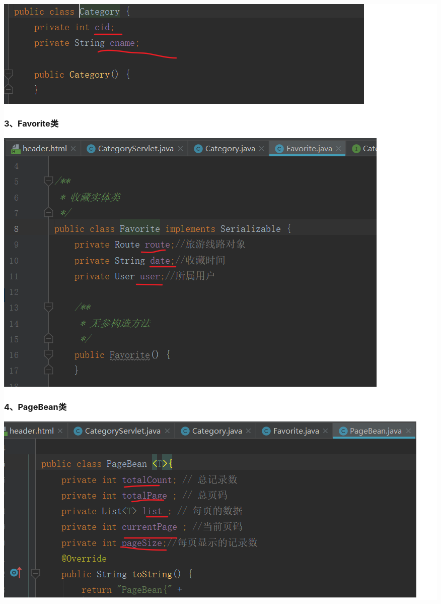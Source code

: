 ![image-20200330232350681](img\image-20200330232350681.png)

### 	3、Favorite类

![image-20200330232425041](img\image-20200330232425041.png)

### 	4、PageBean类

![image-20200330232632194](img\image-20200330232457524.png)
